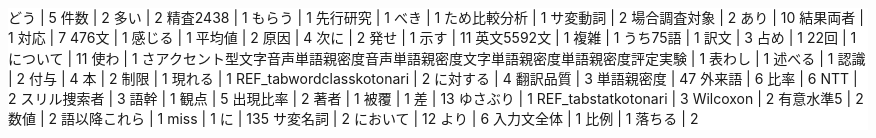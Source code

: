 どう | 5
件数 | 2
多い | 2
精査2438 | 1
もらう | 1
先行研究 | 1
べき | 1
ため比較分析 | 1
サ変動詞 | 2
場合調査対象 | 2
あり | 10
結果両者 | 1
対応 | 7
476文 | 1
感じる | 1
平均値 | 2
原因 | 4
次に | 2
発せ | 1
示す | 11
英文5592文 | 1
複雑 | 1
うち75語 | 1
訳文 | 3
占め | 1
22回 | 1
について | 11
使わ | 1
さアクセント型文字音声単語親密度音声単語親密度文字単語親密度単語親密度評定実験 | 1
表わし | 1
述べる | 1
認識 | 2
付与 | 4
本 | 2
制限 | 1
現れる | 1
REF_tabwordclasskotonari | 2
に対する | 4
翻訳品質 | 3
単語親密度 | 47
外来語 | 6
比率 | 6
NTT | 2
スリル捜索者 | 3
語幹 | 1
観点 | 5
出現比率 | 2
著者 | 1
被覆 | 1
差 | 13
ゆさぶり | 1
REF_tabstatkotonari | 3
Wilcoxon | 2
有意水準5 | 2
数値 | 2
語以降これら | 1
miss | 1
に | 135
サ変名詞 | 2
において | 12
より | 6
入力文全体 | 1
比例 | 1
落ちる | 2